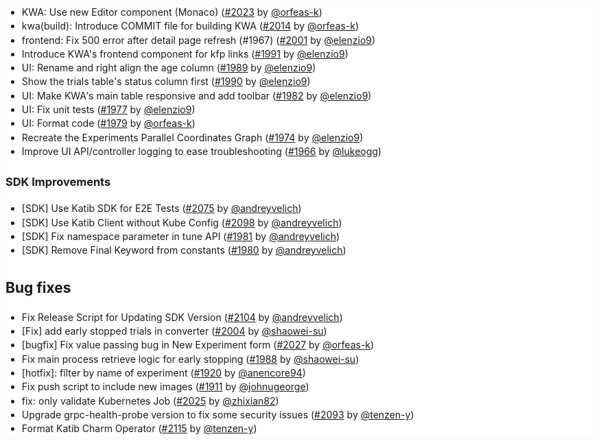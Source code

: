 - KWA: Use new Editor component (Monaco) ([#2023](https://github.com/kubeflow/katib/pull/2023) by [@orfeas-k](https://github.com/orfeas-k))
- kwa(build): Introduce COMMIT file for building KWA ([#2014](https://github.com/kubeflow/katib/pull/2014) by [@orfeas-k](https://github.com/orfeas-k))
- frontend: Fix 500 error after detail page refresh (#1967) ([#2001](https://github.com/kubeflow/katib/pull/2001) by [@elenzio9](https://github.com/elenzio9))
- Introduce KWA's frontend component for kfp links ([#1991](https://github.com/kubeflow/katib/pull/1991) by [@elenzio9](https://github.com/elenzio9))
- UI: Rename and right align the age column ([#1989](https://github.com/kubeflow/katib/pull/1989) by [@elenzio9](https://github.com/elenzio9))
- Show the trials table's status column first ([#1990](https://github.com/kubeflow/katib/pull/1990) by [@elenzio9](https://github.com/elenzio9))
- UI: Make KWA's main table responsive and add toolbar ([#1982](https://github.com/kubeflow/katib/pull/1982) by [@elenzio9](https://github.com/elenzio9))
- UI: Fix unit tests ([#1977](https://github.com/kubeflow/katib/pull/1977) by [@elenzio9](https://github.com/elenzio9))
- UI: Format code ([#1979](https://github.com/kubeflow/katib/pull/1979) by [@orfeas-k](https://github.com/orfeas-k))
- Recreate the Experiments Parallel Coordinates Graph ([#1974](https://github.com/kubeflow/katib/pull/1974) by [@elenzio9](https://github.com/elenzio9))
- Improve UI API/controller logging to ease troubleshooting ([#1966](https://github.com/kubeflow/katib/pull/1966) by [@lukeogg](https://github.com/lukeogg))

### SDK Improvements

- [SDK] Use Katib SDK for E2E Tests ([#2075](https://github.com/kubeflow/katib/pull/2075) by [@andreyvelich](https://github.com/andreyvelich))
- [SDK] Use Katib Client without Kube Config ([#2098](https://github.com/kubeflow/katib/pull/2098) by [@andreyvelich](https://github.com/andreyvelich))
- [SDK] Fix namespace parameter in tune API ([#1981](https://github.com/kubeflow/katib/pull/1981) by [@andreyvelich](https://github.com/andreyvelich))
- [SDK] Remove Final Keyword from constants ([#1980](https://github.com/kubeflow/katib/pull/1980) by [@andreyvelich](https://github.com/andreyvelich))

## Bug fixes

- Fix Release Script for Updating SDK Version ([#2104](https://github.com/kubeflow/katib/pull/2104) by [@andreyvelich](https://github.com/andreyvelich))
- [Fix] add early stopped trials in converter ([#2004](https://github.com/kubeflow/katib/pull/2004) by [@shaowei-su](https://github.com/shaowei-su))
- [bugfix] Fix value passing bug in New Experiment form ([#2027](https://github.com/kubeflow/katib/pull/2027) by [@orfeas-k](https://github.com/orfeas-k))
- Fix main process retrieve logic for early stopping ([#1988](https://github.com/kubeflow/katib/pull/1988) by [@shaowei-su](https://github.com/shaowei-su))
- [hotfix]: filter by name of experiment ([#1920](https://github.com/kubeflow/katib/pull/1920) by [@anencore94](https://github.com/anencore94))
- Fix push script to include new images ([#1911](https://github.com/kubeflow/katib/pull/1911) by [@johnugeorge](https://github.com/johnugeorge))
- fix: only validate Kubernetes Job ([#2025](https://github.com/kubeflow/katib/pull/2025) by [@zhixian82](https://github.com/zhixian82))
- Upgrade grpc-health-probe version to fix some security issues ([#2093](https://github.com/kubeflow/katib/pull/2093) by [@tenzen-y](https://github.com/tenzen-y))
- Format Katib Charm Operator ([#2115](https://github.com/kubeflow/katib/pull/2115) by [@tenzen-y](https://github.com/tenzen-y))
